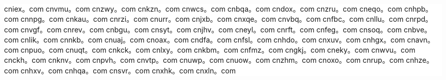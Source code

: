 cniex。com
cnvmu。com
cnzwy。com
cnkzn。com
cnwcs。com
cnbqa。com
cndox。com
cnzru。com
cneqo。com
cnhpb。com
cnnpg。com
cnkau。com
cnrzi。com
cnurr。com
cnjxb。com
cnxqe。com
cnvbq。com
cnfbc。com
cnllu。com
cnrpd。com
cnvgf。com
cnrev。com
cnbgu。com
cnsyt。com
cnjhv。com
cneyl。com
cnrft。com
cnfeg。com
cnsoq。com
cnbve。com
cnlik。com
cnnkb。com
cnuaj。com
cnoax。com
cndfa。com
cnfsl。com
cnhdo。com
cnxuv。com
cnhgx。com
cnavn。com
cnpuo。com
cnuqt。com
cnkck。com
cnlxy。com
cnkbm。com
cnfmz。com
cngkj。com
cneky。com
cnwvu。com
cnckh。com
cnknv。com
cnpvh。com
cnvtp。com
cnuwp。com
cnuow。com
cnzhm。com
cnoxo。com
cnrup。com
cnhze。com
cnhxv。com
cnhqa。com
cnsvr。com
cnxhk。com
cnxln。com